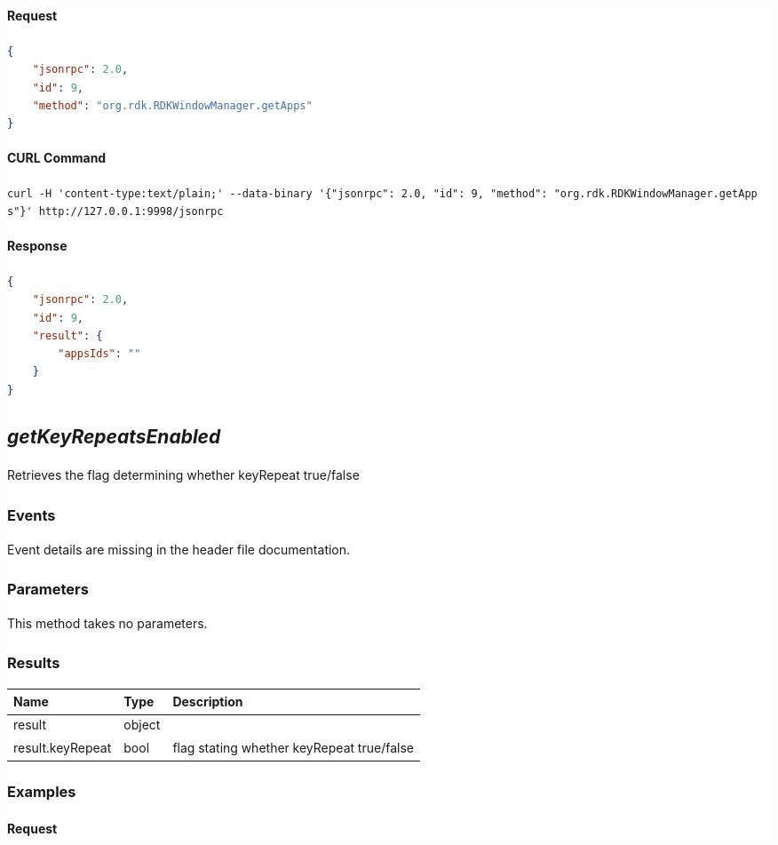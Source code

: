 
#### Request

```json
{
    "jsonrpc": 2.0,
    "id": 9,
    "method": "org.rdk.RDKWindowManager.getApps"
}
```


#### CURL Command

```curl
curl -H 'content-type:text/plain;' --data-binary '{"jsonrpc": 2.0, "id": 9, "method": "org.rdk.RDKWindowManager.getApps"}' http://127.0.0.1:9998/jsonrpc
```


#### Response

```json
{
    "jsonrpc": 2.0,
    "id": 9,
    "result": {
        "appsIds": ""
    }
}
```

<a id="getKeyRepeatsEnabled"></a>
## *getKeyRepeatsEnabled*

Retrieves the flag determining whether keyRepeat true/false

### Events
Event details are missing in the header file documentation.
### Parameters
This method takes no parameters.
### Results
| Name | Type | Description |
| :-------- | :-------- | :-------- |
| result | object |  |
| result.keyRepeat | bool | flag stating whether keyRepeat true/false |

### Examples


#### Request
